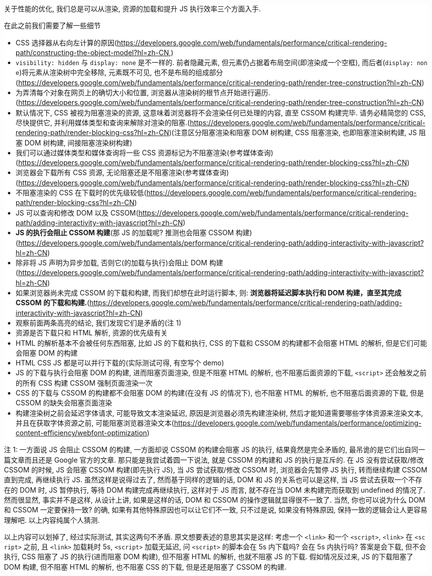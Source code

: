 关于性能的优化, 我们总是可以从渲染, 资源的加载和提升 JS 执行效率三个方面入手.

在此之前我们需要了解一些细节

* CSS 选择器从右向左计算的原因(https://developers.google.com/web/fundamentals/performance/critical-rendering-path/constructing-the-object-model?hl=zh-CN,)
* `visibility: hidden` 与 `display: none` 是不一样的. 前者隐藏元素, 但元素仍占据着布局空间(即渲染成一个空框), 而后者(`display: none`)将元素从渲染树中完全移除, 元素既不可见, 也不是布局的组成部分(https://developers.google.com/web/fundamentals/performance/critical-rendering-path/render-tree-construction?hl=zh-CN)
* 为弄清每个对象在网页上的确切大小和位置, 浏览器从渲染树的根节点开始进行遍历.(https://developers.google.com/web/fundamentals/performance/critical-rendering-path/render-tree-construction?hl=zh-CN)
* 默认情况下, CSS 被视为阻塞渲染的资源, 这意味着浏览器将不会渲染任何已处理的内容, 直至 CSSOM 构建完毕. 请务必精简您的 CSS, 尽快提供它, 并利用媒体类型和查询来解除对渲染的阻塞.(https://developers.google.com/web/fundamentals/performance/critical-rendering-path/render-blocking-css?hl=zh-CN)(注意区分阻塞渲染和阻塞 DOM 树构建, CSS 阻塞渲染, 也即阻塞渲染树构建, JS 阻塞 DOM 树构建, 间接阻塞渲染树构建)
* 我们可以通过媒体类型和媒体查询将一些 CSS 资源标记为不阻塞渲染(参考媒体查询)(https://developers.google.com/web/fundamentals/performance/critical-rendering-path/render-blocking-css?hl=zh-CN)
* 浏览器会下载所有 CSS 资源, 无论阻塞还是不阻塞渲染(参考媒体查询)(https://developers.google.com/web/fundamentals/performance/critical-rendering-path/render-blocking-css?hl=zh-CN)
* 不阻塞渲染的 CSS 在下载时的优先级较低(https://developers.google.com/web/fundamentals/performance/critical-rendering-path/render-blocking-css?hl=zh-CN)
* JS 可以查询和修改 DOM 以及 CSSOM(https://developers.google.com/web/fundamentals/performance/critical-rendering-path/adding-interactivity-with-javascript?hl=zh-CN)
* **JS 的执行会阻止 CSSOM 构建**(那 JS 的加载呢? 推测也会阻塞 CSSOM 构建)(https://developers.google.com/web/fundamentals/performance/critical-rendering-path/adding-interactivity-with-javascript?hl=zh-CN)
* 除非将 JS 声明为异步加载, 否则它(的加载与执行)会阻止 DOM 构建(https://developers.google.com/web/fundamentals/performance/critical-rendering-path/adding-interactivity-with-javascript?hl=zh-CN)
* 如果浏览器尚未完成 CSSOM 的下载和构建, 而我们却想在此时运行脚本, 则: **浏览器将延迟脚本执行和 DOM 构建，直至其完成 CSSOM 的下载和构建.**(https://developers.google.com/web/fundamentals/performance/critical-rendering-path/adding-interactivity-with-javascript?hl=zh-CN)
* 观察前面两条高亮的结论, 我们发现它们是矛盾的(注 1)
* 资源是否下载只和 HTML 解析, 资源的优先级有关
* HTML 的解析基本不会被任何东西阻塞, 比如 JS 的下载和执行, CSS 的下载和 CSSOM 的构建都不会阻塞 HTML 的解析, 但是它们可能会阻塞 DOM 的构建
* HTML CSS JS 都是可以并行下载的(实际测试可得, 有空写个 demo)
* JS 的下载与执行会阻塞 DOM 的构建, 进而阻塞页面渲染, 但是不阻塞 HTML 的解析, 也不阻塞后面资源的下载, `<script>` 还会触发之前的所有 CSS 构建 CSSOM 强制页面渲染一次
* CSS 的下载与 CSSOM 的构建都不会阻塞 DOM 的构建(在没有 JS 的情况下), 也不阻塞 HTML 的解析, 也不阻塞后面资源的下载, 但是 CSSOM 的缺失会阻塞页面渲染
* 构建渲染树之前会延迟字体请求, 可能导致文本渲染延迟, 原因是浏览器必须先构建渲染树, 然后才能知道需要哪些字体资源来渲染文本, 并且在获取字体资源之前, 可能阻塞浏览器渲染文本(https://developers.google.com/web/fundamentals/performance/optimizing-content-efficiency/webfont-optimization)



注 1: 一方面说 JS 会阻止 CSSOM 的构建, 一方面却说 CSSOM 的构建会阻塞 JS 的执行, 结果竟然是完全矛盾的, 最吊诡的是它们出自同一篇文章而且还是 Google 官方的文章. 那只能是我尝试着圆一下说法, 就是 CSSOM 的构建和 JS 的执行是互斥的. 在 JS 没有尝试获取/修改 CSSOM 的时候, JS 会阻塞 CSSOM 构建(即先执行 JS), 当 JS 尝试获取/修改 CSSOM 时, 浏览器会先暂停 JS 执行, 转而继续构建 CSSOM 直到完成, 再继续执行 JS. 虽然这样是说得过去了, 然而基于同样的逻辑的话, DOM 和 JS 的关系也可以是这样, 当 JS 尝试去获取一个不存在的 DOM 时, JS 暂停执行, 等待 DOM 构建完成再继续执行, 这样对于 JS 而言, 就不存在当 DOM 未构建完而获取到 undefined 的情况了. 然而很显然, 事实并不是这样, 从设计上讲, 如果是这样的话, DOM 和 CSSOM 的操作逻辑就显得很不一致了. 当然, 你也可以说为什么 DOM 和 CSSOM 一定要保持一致? 的确, 如果有其他特殊原因也可以让它们不一致, 只不过是说, 如果没有特殊原因, 保持一致的逻辑会让人更容易理解吧. 以上内容纯属个人猜测.

以上内容可以划掉了, 经过实际测试, 其实这两句不矛盾. 原文想要表述的意思其实是这样: 考虑一个 `<link>` 和一个 `<script>`, `<link>` 在 `<script>` 之前, 且 `<link>` 加载耗时 5s, `<script>` 加载无延迟, 问 `<script>` 的脚本会在 5s 内下载吗? 会在 5s 内执行吗? 答案是会下载, 但不会执行, CSS 阻塞了 JS 的执行(进而阻塞 DOM 构建), 但不阻塞 HTML 的解析, 也就不阻塞 JS 的下载. 假如情况反过来, JS 的下载阻塞了 DOM 构建, 但不阻塞 HTML 的解析, 也不阻塞 CSS 的下载, 但是还是阻塞了 CSSOM 的构建.
